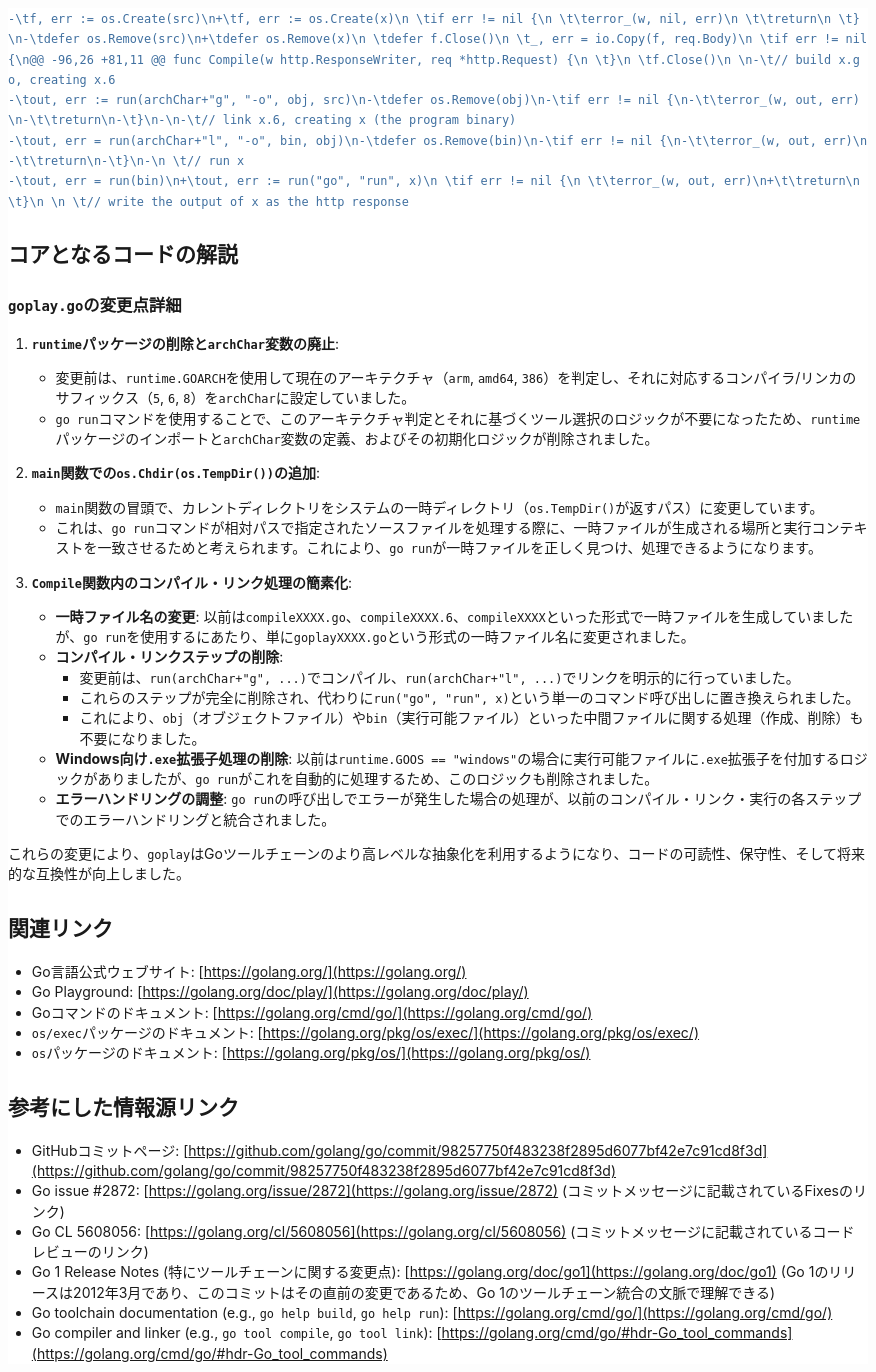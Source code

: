 ```diff
-\tf, err := os.Create(src)\n+\tf, err := os.Create(x)\n \tif err != nil {\n \t\terror_(w, nil, err)\n \t\treturn\n \t}\n-\tdefer os.Remove(src)\n+\tdefer os.Remove(x)\n \tdefer f.Close()\n \t_, err = io.Copy(f, req.Body)\n \tif err != nil {\n@@ -96,26 +81,11 @@ func Compile(w http.ResponseWriter, req *http.Request) {\n \t}\n \tf.Close()\n \n-\t// build x.go, creating x.6
-\tout, err := run(archChar+"g", "-o", obj, src)\n-\tdefer os.Remove(obj)\n-\tif err != nil {\n-\t\terror_(w, out, err)\n-\t\treturn\n-\t}\n-\n-\t// link x.6, creating x (the program binary)
-\tout, err = run(archChar+"l", "-o", bin, obj)\n-\tdefer os.Remove(bin)\n-\tif err != nil {\n-\t\terror_(w, out, err)\n-\t\treturn\n-\t}\n-\n \t// run x
-\tout, err = run(bin)\n+\tout, err := run("go", "run", x)\n \tif err != nil {\n \t\terror_(w, out, err)\n+\t\treturn\n \t}\n \n \t// write the output of x as the http response
```

## コアとなるコードの解説

### `goplay.go`の変更点詳細

1.  **`runtime`パッケージの削除と`archChar`変数の廃止**:
    *   変更前は、`runtime.GOARCH`を使用して現在のアーキテクチャ（`arm`, `amd64`, `386`）を判定し、それに対応するコンパイラ/リンカのサフィックス（`5`, `6`, `8`）を`archChar`に設定していました。
    *   `go run`コマンドを使用することで、このアーキテクチャ判定とそれに基づくツール選択のロジックが不要になったため、`runtime`パッケージのインポートと`archChar`変数の定義、およびその初期化ロジックが削除されました。

2.  **`main`関数での`os.Chdir(os.TempDir())`の追加**:
    *   `main`関数の冒頭で、カレントディレクトリをシステムの一時ディレクトリ（`os.TempDir()`が返すパス）に変更しています。
    *   これは、`go run`コマンドが相対パスで指定されたソースファイルを処理する際に、一時ファイルが生成される場所と実行コンテキストを一致させるためと考えられます。これにより、`go run`が一時ファイルを正しく見つけ、処理できるようになります。

3.  **`Compile`関数内のコンパイル・リンク処理の簡素化**:
    *   **一時ファイル名の変更**: 以前は`compileXXXX.go`、`compileXXXX.6`、`compileXXXX`といった形式で一時ファイルを生成していましたが、`go run`を使用するにあたり、単に`goplayXXXX.go`という形式の一時ファイル名に変更されました。
    *   **コンパイル・リンクステップの削除**:
        *   変更前は、`run(archChar+"g", ...)`でコンパイル、`run(archChar+"l", ...)`でリンクを明示的に行っていました。
        *   これらのステップが完全に削除され、代わりに`run("go", "run", x)`という単一のコマンド呼び出しに置き換えられました。
        *   これにより、`obj`（オブジェクトファイル）や`bin`（実行可能ファイル）といった中間ファイルに関する処理（作成、削除）も不要になりました。
    *   **Windows向け`.exe`拡張子処理の削除**: 以前は`runtime.GOOS == "windows"`の場合に実行可能ファイルに`.exe`拡張子を付加するロジックがありましたが、`go run`がこれを自動的に処理するため、このロジックも削除されました。
    *   **エラーハンドリングの調整**: `go run`の呼び出しでエラーが発生した場合の処理が、以前のコンパイル・リンク・実行の各ステップでのエラーハンドリングと統合されました。

これらの変更により、`goplay`はGoツールチェーンのより高レベルな抽象化を利用するようになり、コードの可読性、保守性、そして将来的な互換性が向上しました。

## 関連リンク

*   Go言語公式ウェブサイト: [https://golang.org/](https://golang.org/)
*   Go Playground: [https://golang.org/doc/play/](https://golang.org/doc/play/)
*   Goコマンドのドキュメント: [https://golang.org/cmd/go/](https://golang.org/cmd/go/)
*   `os/exec`パッケージのドキュメント: [https://golang.org/pkg/os/exec/](https://golang.org/pkg/os/exec/)
*   `os`パッケージのドキュメント: [https://golang.org/pkg/os/](https://golang.org/pkg/os/)

## 参考にした情報源リンク

*   GitHubコミットページ: [https://github.com/golang/go/commit/98257750f483238f2895d6077bf42e7c91cd8f3d](https://github.com/golang/go/commit/98257750f483238f2895d6077bf42e7c91cd8f3d)
*   Go issue #2872: [https://golang.org/issue/2872](https://golang.org/issue/2872) (コミットメッセージに記載されているFixesのリンク)
*   Go CL 5608056: [https://golang.org/cl/5608056](https://golang.org/cl/5608056) (コミットメッセージに記載されているコードレビューのリンク)
*   Go 1 Release Notes (特にツールチェーンに関する変更点): [https://golang.org/doc/go1](https://golang.org/doc/go1) (Go 1のリリースは2012年3月であり、このコミットはその直前の変更であるため、Go 1のツールチェーン統合の文脈で理解できる)
*   Go toolchain documentation (e.g., `go help build`, `go help run`): [https://golang.org/cmd/go/](https://golang.org/cmd/go/)
*   Go compiler and linker (e.g., `go tool compile`, `go tool link`): [https://golang.org/cmd/go/#hdr-Go_tool_commands](https://golang.org/cmd/go/#hdr-Go_tool_commands)
```
